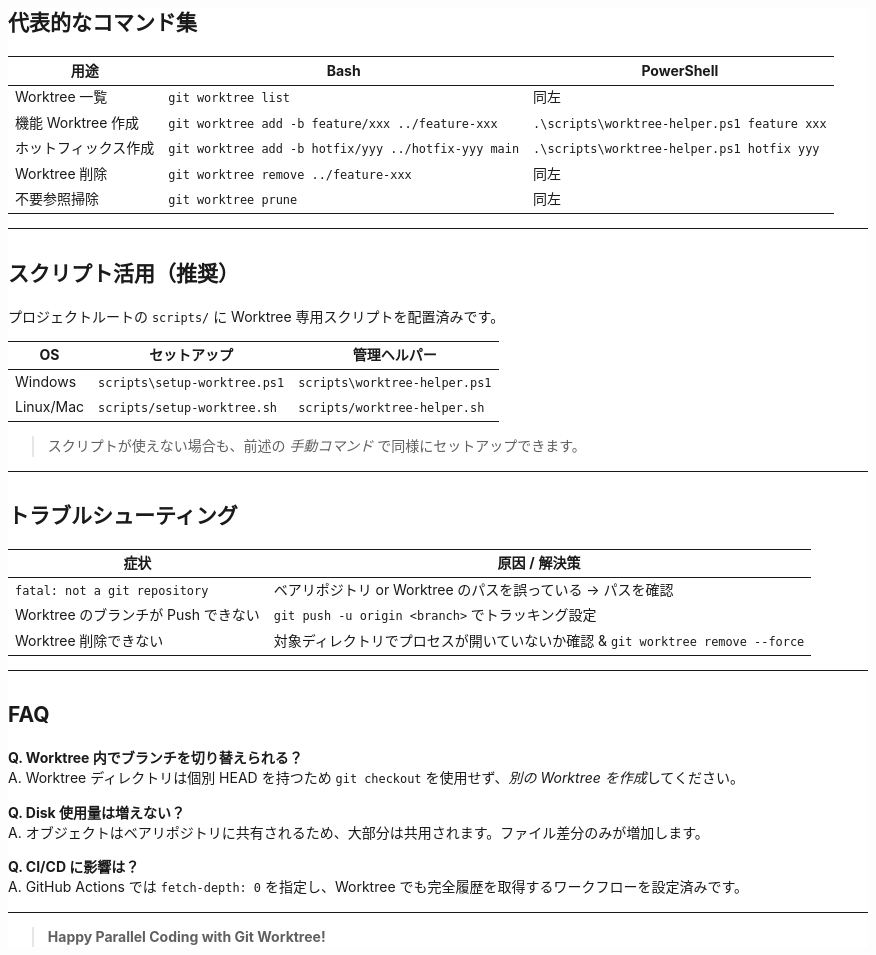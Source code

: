 ## 代表的なコマンド集

| 用途 | Bash | PowerShell |
|------|------|-----------|
| Worktree 一覧 | `git worktree list` | 同左 |
| 機能 Worktree 作成 | `git worktree add -b feature/xxx ../feature-xxx` | `.\scripts\worktree-helper.ps1 feature xxx` |
| ホットフィックス作成 | `git worktree add -b hotfix/yyy ../hotfix-yyy main` | `.\scripts\worktree-helper.ps1 hotfix yyy` |
| Worktree 削除 | `git worktree remove ../feature-xxx` | 同左 |
| 不要参照掃除 | `git worktree prune` | 同左 |

---

## スクリプト活用（推奨）

プロジェクトルートの `scripts/` に Worktree 専用スクリプトを配置済みです。

| OS | セットアップ | 管理ヘルパー |
|----|-------------|--------------|
| Windows | `scripts\setup-worktree.ps1` | `scripts\worktree-helper.ps1` |
| Linux/Mac | `scripts/setup-worktree.sh` | `scripts/worktree-helper.sh` |

> スクリプトが使えない場合も、前述の *手動コマンド* で同様にセットアップできます。

---

## トラブルシューティング

| 症状 | 原因 / 解決策 |
|------|--------------|
| `fatal: not a git repository` | ベアリポジトリ or Worktree のパスを誤っている → パスを確認 |
| Worktree のブランチが Push できない | `git push -u origin <branch>` でトラッキング設定 |
| Worktree 削除できない | 対象ディレクトリでプロセスが開いていないか確認 & `git worktree remove --force` |

---

## FAQ

**Q. Worktree 内でブランチを切り替えられる？**  
A. Worktree ディレクトリは個別 HEAD を持つため `git checkout` を使用せず、*別の Worktree を作成*してください。

**Q. Disk 使用量は増えない？**  
A. オブジェクトはベアリポジトリに共有されるため、大部分は共用されます。ファイル差分のみが増加します。

**Q. CI/CD に影響は？**  
A. GitHub Actions では `fetch-depth: 0` を指定し、Worktree でも完全履歴を取得するワークフローを設定済みです。

---

> **Happy Parallel Coding with Git Worktree!**
